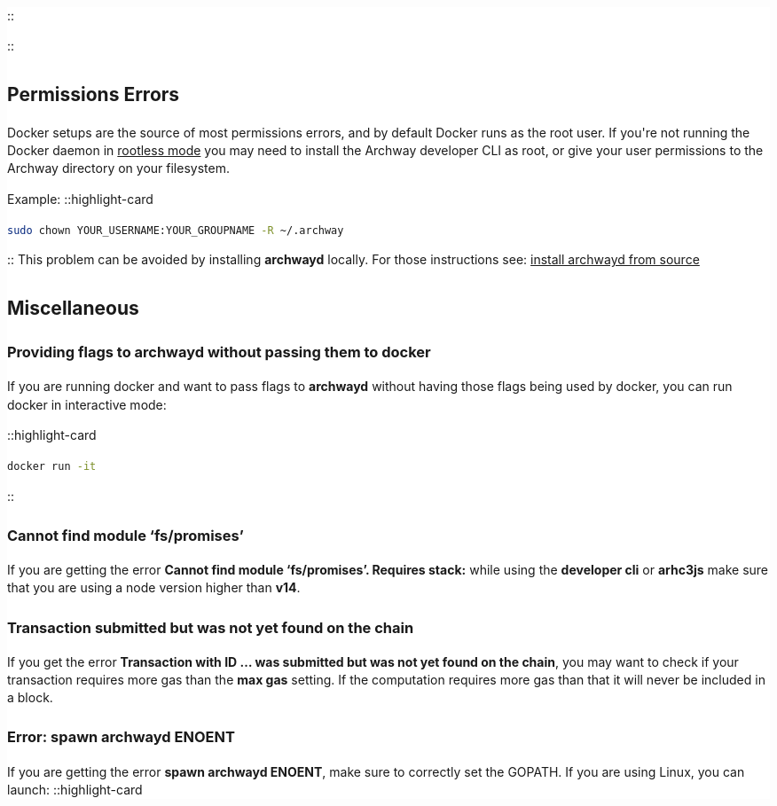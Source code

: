 ::

::
## Permissions Errors

Docker setups are the source of most permissions errors, and by default Docker runs as the root user. If you're not running the Docker daemon in <a href="https://docs.docker.com/engine/security/rootless/" target="_blank">rootless mode</a> you may need to install the Archway developer CLI as root, or give your user permissions to the Archway directory on your filesystem.

Example:
::highlight-card

```bash
sudo chown YOUR_USERNAME:YOUR_GROUPNAME -R ~/.archway
```

::
This problem can be avoided by installing **archwayd** locally. For those instructions see: [install archwayd from source](/developers/getting-started/install#install-archwayd-from-source)

## Miscellaneous

###  Providing flags to archwayd without passing them to docker

If you are running docker and want to pass flags to **archwayd** without having those flags being used by docker, you can	run docker in interactive mode: 

::highlight-card

```bash
docker run -it 
```

::

### Cannot find module ‘fs/promises’


If you are getting the error **Cannot find module ‘fs/promises’. Requires stack:** while using the **developer cli** or **arhc3js** make sure that you are using a node version higher than **v14**.

### Transaction submitted but was not yet found on the chain

If you get the error **Transaction with ID … was submitted but was not yet found on the chain**, you may want to check if your transaction requires more gas than the **max gas** setting. If the computation requires more gas than that it will never be included in a block.


### Error: spawn archwayd ENOENT

If you are getting the error **spawn archwayd ENOENT**, make sure to correctly set the GOPATH. If you are using Linux, you can launch:
::highlight-card
